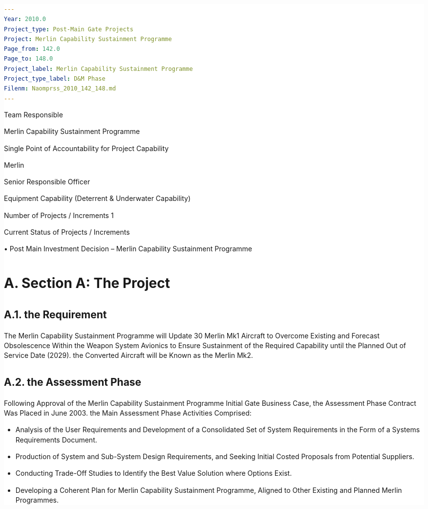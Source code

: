 ```yaml
---
Year: 2010.0
Project_type: Post-Main Gate Projects
Project: Merlin Capability Sustainment Programme
Page_from: 142.0
Page_to: 148.0
Project_label: Merlin Capability Sustainment Programme
Project_type_label: D&M Phase
Filenm: Naomprss_2010_142_148.md
---
```

Team Responsible

Merlin Capability Sustainment Programme

Single Point of Accountability for Project Capability

Merlin

Senior Responsible Officer

Equipment Capability (Deterrent & Underwater Capability)

Number of Projects / Increments 1

Current Status of Projects / Increments

• Post Main Investment Decision – Merlin Capability Sustainment Programme

# A. Section A: The Project

## A.1. the Requirement

The Merlin Capability Sustainment Programme will Update 30 Merlin Mk1 Aircraft to Overcome Existing and Forecast Obsolescence Within the Weapon System Avionics to Ensure Sustainment of the Required Capability until the Planned Out of Service Date (2029). the Converted Aircraft will be Known as the Merlin Mk2.

## A.2. the Assessment Phase

Following Approval of the Merlin Capability Sustainment Programme Initial Gate Business Case, the Assessment Phase Contract Was Placed in June 2003. the Main Assessment Phase Activities Comprised:

-   Analysis of the User Requirements and Development of a Consolidated Set of System Requirements in the Form of a Systems Requirements Document.

-   Production of System and Sub-System Design Requirements, and Seeking Initial Costed Proposals from Potential Suppliers.

-   Conducting Trade-Off Studies to Identify the Best Value Solution where Options Exist.

-   Developing a Coherent Plan for Merlin Capability Sustainment Programme, Aligned to Other Existing and Planned Merlin Programmes.
